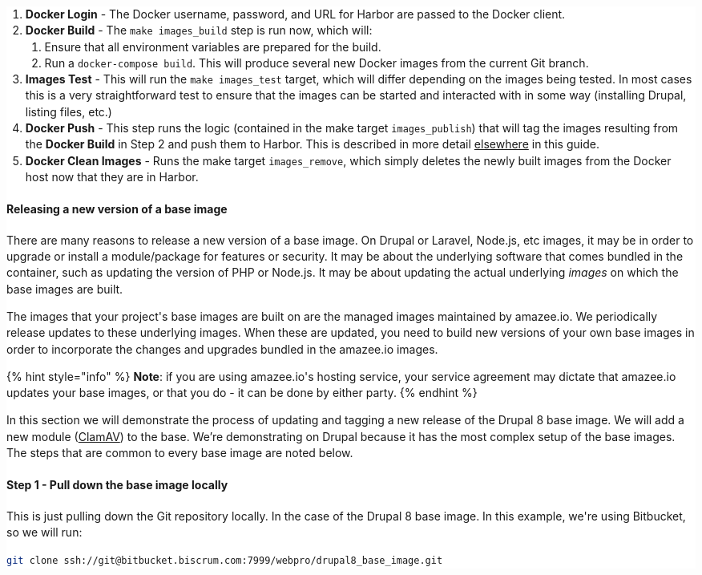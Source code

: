 1. **Docker Login** - The Docker username, password, and URL for Harbor are passed to the Docker client.
2. **Docker Build** - The `make images_build` step is run now, which will:
   1. Ensure that all environment variables are prepared for the build.
   2. Run a `docker-compose build`. This will produce several new Docker images from the current Git branch.
3. **Images Test** - This will run the `make images_test` target, which will differ depending on the images being tested. In most cases this is a very straightforward test to ensure that the images can be started and interacted with in some way \(installing Drupal, listing files, etc.\)
4. **Docker Push** - This step runs the logic \(contained in the make target `images_publish`\) that will tag the images resulting from the **Docker Build** in Step 2 and push them to Harbor. This is described in more detail [elsewhere](base-images.md#step-4-building-the-new-base-images) in this guide.
5. **Docker Clean Images** - Runs the make target `images_remove`, which simply deletes the newly built images from the Docker host now that they are in Harbor.

#### Releasing a new version of a base image

There are many reasons to release a new version of a base image. On Drupal or Laravel, Node.js, etc images, it may be in order to upgrade or install a module/package for features or security. It may be about the underlying software that comes bundled in the container, such as updating the version of PHP or Node.js. It may be about updating the actual underlying _images_ on which the base images are built.

The images that your project's base images are built on are the managed images maintained by amazee.io. We periodically release updates to these underlying images. When these are updated, you need to build new versions of your own base images in order to incorporate the changes and upgrades bundled in the amazee.io images.

{% hint style="info" %}
**Note**: if you are using amazee.io's hosting service, your service agreement may dictate that amazee.io updates your base images, or that you do - it can be done by either party.
{% endhint %}

In this section we will demonstrate the process of updating and tagging a new release of the Drupal 8 base image. We will add a new module \([ClamAV](https://www.drupal.org/project/clamav)\) to the base. We’re demonstrating on Drupal because it has the most complex setup of the base images. The steps that are common to every base image are noted below.

#### Step 1 - Pull down the base image locally

This is just pulling down the Git repository locally. In the case of the Drupal 8 base image. In this example, we're using Bitbucket, so we will run:

```bash
git clone ssh://git@bitbucket.biscrum.com:7999/webpro/drupal8_base_image.git
```
